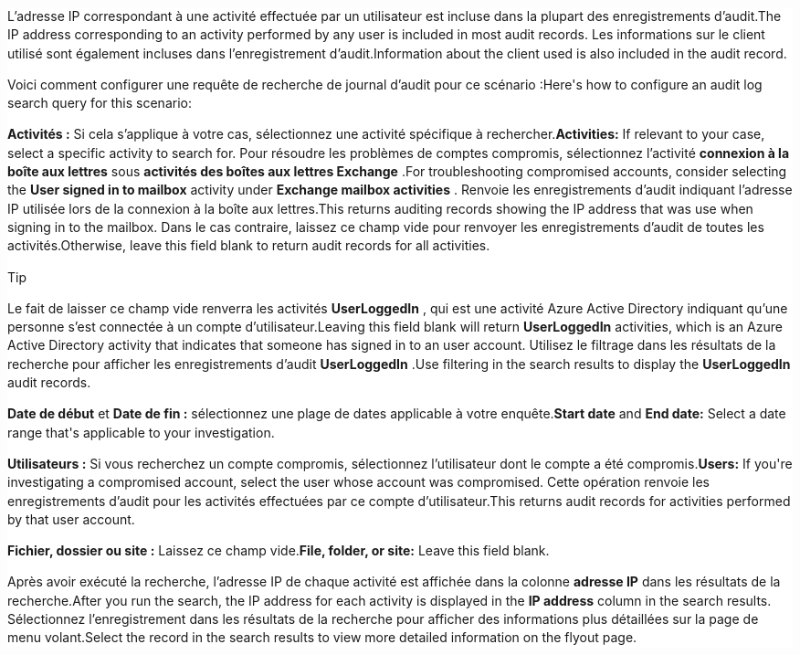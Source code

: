 <span data-ttu-id="348e6-159">L’adresse IP correspondant à une activité effectuée par un utilisateur est incluse dans la plupart des enregistrements d’audit.</span><span class="sxs-lookup"><span data-stu-id="348e6-159">The IP address corresponding to an activity performed by any user is included in most audit records.</span></span> <span data-ttu-id="348e6-160">Les informations sur le client utilisé sont également incluses dans l’enregistrement d’audit.</span><span class="sxs-lookup"><span data-stu-id="348e6-160">Information about the client used is also included in the audit record.</span></span>

<span data-ttu-id="348e6-161">Voici comment configurer une requête de recherche de journal d’audit pour ce scénario :</span><span class="sxs-lookup"><span data-stu-id="348e6-161">Here's how to configure an audit log search query for this scenario:</span></span>

<span data-ttu-id="348e6-162">**Activités :** Si cela s’applique à votre cas, sélectionnez une activité spécifique à rechercher.</span><span class="sxs-lookup"><span data-stu-id="348e6-162">**Activities:** If relevant to your case, select a specific activity to search for.</span></span> <span data-ttu-id="348e6-163">Pour résoudre les problèmes de comptes compromis, sélectionnez l’activité **connexion à la boîte aux lettres** sous **activités des boîtes aux lettres Exchange** .</span><span class="sxs-lookup"><span data-stu-id="348e6-163">For troubleshooting compromised accounts, consider selecting the **User signed in to mailbox** activity under **Exchange mailbox activities** .</span></span> <span data-ttu-id="348e6-164">Renvoie les enregistrements d’audit indiquant l’adresse IP utilisée lors de la connexion à la boîte aux lettres.</span><span class="sxs-lookup"><span data-stu-id="348e6-164">This returns auditing records showing the IP address that was use when signing in to the mailbox.</span></span> <span data-ttu-id="348e6-165">Dans le cas contraire, laissez ce champ vide pour renvoyer les enregistrements d’audit de toutes les activités.</span><span class="sxs-lookup"><span data-stu-id="348e6-165">Otherwise, leave this field blank to return audit records for all activities.</span></span> 

> [!TIP]
> <span data-ttu-id="348e6-166">Le fait de laisser ce champ vide renverra les activités **UserLoggedIn** , qui est une activité Azure Active Directory indiquant qu’une personne s’est connectée à un compte d’utilisateur.</span><span class="sxs-lookup"><span data-stu-id="348e6-166">Leaving this field blank will  return **UserLoggedIn** activities, which is an Azure Active Directory activity that indicates that someone has signed in to an user account.</span></span> <span data-ttu-id="348e6-167">Utilisez le filtrage dans les résultats de la recherche pour afficher les enregistrements d’audit **UserLoggedIn** .</span><span class="sxs-lookup"><span data-stu-id="348e6-167">Use filtering in the search results to display the **UserLoggedIn** audit records.</span></span>

<span data-ttu-id="348e6-168">**Date de début** et **Date de fin :** sélectionnez une plage de dates applicable à votre enquête.</span><span class="sxs-lookup"><span data-stu-id="348e6-168">**Start date** and **End date:** Select a date range that's applicable to your investigation.</span></span>

<span data-ttu-id="348e6-169">**Utilisateurs :** Si vous recherchez un compte compromis, sélectionnez l’utilisateur dont le compte a été compromis.</span><span class="sxs-lookup"><span data-stu-id="348e6-169">**Users:** If you're investigating a compromised account, select the user whose account was compromised.</span></span> <span data-ttu-id="348e6-170">Cette opération renvoie les enregistrements d’audit pour les activités effectuées par ce compte d’utilisateur.</span><span class="sxs-lookup"><span data-stu-id="348e6-170">This returns audit records for activities performed by that user account.</span></span>

<span data-ttu-id="348e6-171">**Fichier, dossier ou site :** Laissez ce champ vide.</span><span class="sxs-lookup"><span data-stu-id="348e6-171">**File, folder, or site:** Leave this field blank.</span></span>

<span data-ttu-id="348e6-172">Après avoir exécuté la recherche, l’adresse IP de chaque activité est affichée dans la colonne **adresse IP** dans les résultats de la recherche.</span><span class="sxs-lookup"><span data-stu-id="348e6-172">After you run the search, the IP address for each activity is displayed in the **IP address** column in the search results.</span></span> <span data-ttu-id="348e6-173">Sélectionnez l’enregistrement dans les résultats de la recherche pour afficher des informations plus détaillées sur la page de menu volant.</span><span class="sxs-lookup"><span data-stu-id="348e6-173">Select the record in the search results to view more detailed information on the flyout page.</span></span>
